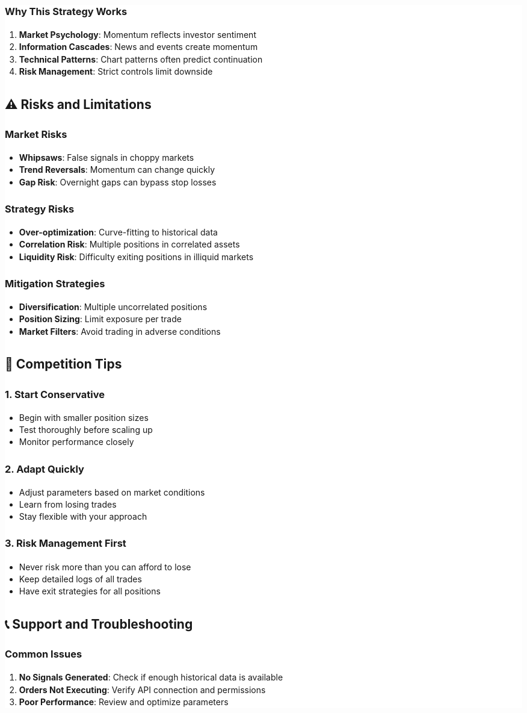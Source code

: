### Why This Strategy Works
1. **Market Psychology**: Momentum reflects investor sentiment
2. **Information Cascades**: News and events create momentum
3. **Technical Patterns**: Chart patterns often predict continuation
4. **Risk Management**: Strict controls limit downside

## ⚠️ Risks and Limitations

### Market Risks
- **Whipsaws**: False signals in choppy markets
- **Trend Reversals**: Momentum can change quickly
- **Gap Risk**: Overnight gaps can bypass stop losses

### Strategy Risks
- **Over-optimization**: Curve-fitting to historical data
- **Correlation Risk**: Multiple positions in correlated assets
- **Liquidity Risk**: Difficulty exiting positions in illiquid markets

### Mitigation Strategies
- **Diversification**: Multiple uncorrelated positions
- **Position Sizing**: Limit exposure per trade
- **Market Filters**: Avoid trading in adverse conditions

## 🎯 Competition Tips

### 1. Start Conservative
- Begin with smaller position sizes
- Test thoroughly before scaling up
- Monitor performance closely

### 2. Adapt Quickly
- Adjust parameters based on market conditions
- Learn from losing trades
- Stay flexible with your approach

### 3. Risk Management First
- Never risk more than you can afford to lose
- Keep detailed logs of all trades
- Have exit strategies for all positions

## 📞 Support and Troubleshooting

### Common Issues
1. **No Signals Generated**: Check if enough historical data is available
2. **Orders Not Executing**: Verify API connection and permissions
3. **Poor Performance**: Review and optimize parameters
